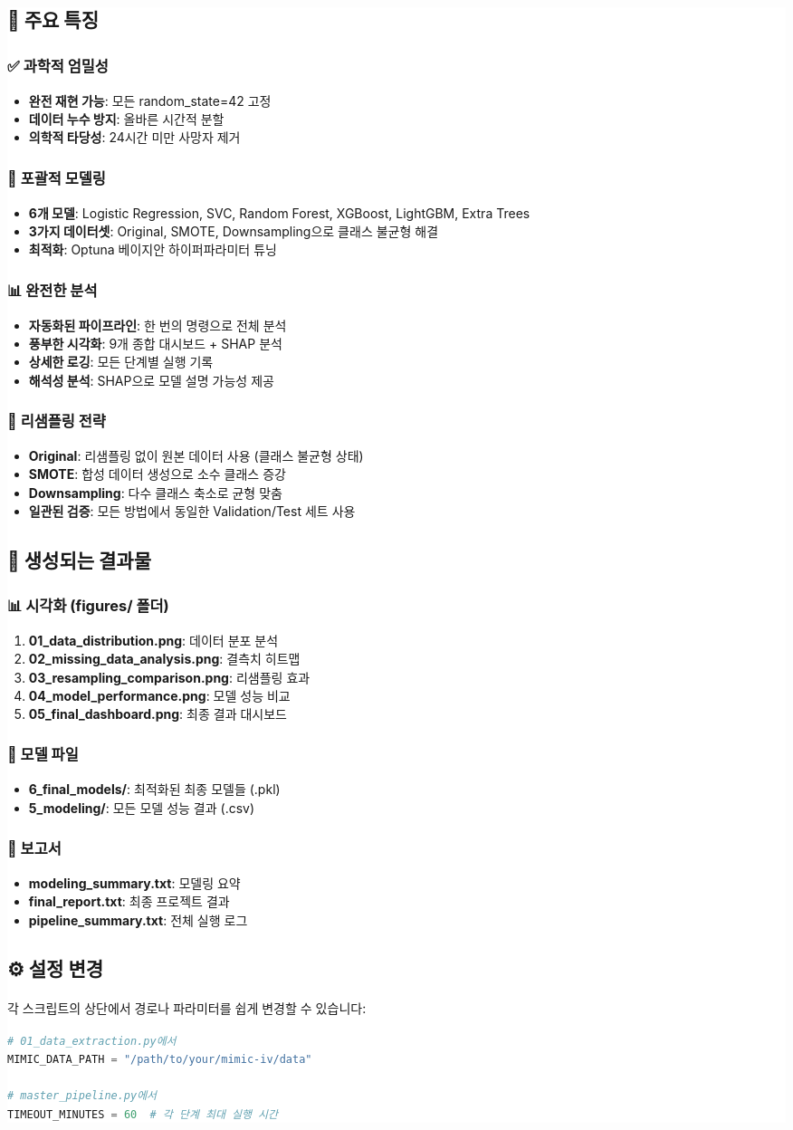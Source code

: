 ## 🎯 주요 특징

### ✅ **과학적 엄밀성**
- **완전 재현 가능**: 모든 random_state=42 고정
- **데이터 누수 방지**: 올바른 시간적 분할
- **의학적 타당성**: 24시간 미만 사망자 제거

### 🤖 **포괄적 모델링**
- **6개 모델**: Logistic Regression, SVC, Random Forest, XGBoost, LightGBM, Extra Trees
- **3가지 데이터셋**: Original, SMOTE, Downsampling으로 클래스 불균형 해결
- **최적화**: Optuna 베이지안 하이퍼파라미터 튜닝

### 📊 **완전한 분석**
- **자동화된 파이프라인**: 한 번의 명령으로 전체 분석
- **풍부한 시각화**: 9개 종합 대시보드 + SHAP 분석
- **상세한 로깅**: 모든 단계별 실행 기록
- **해석성 분석**: SHAP으로 모델 설명 가능성 제공

### 🔄 **리샘플링 전략**
- **Original**: 리샘플링 없이 원본 데이터 사용 (클래스 불균형 상태)
- **SMOTE**: 합성 데이터 생성으로 소수 클래스 증강
- **Downsampling**: 다수 클래스 축소로 균형 맞춤
- **일관된 검증**: 모든 방법에서 동일한 Validation/Test 세트 사용

## 🎨 생성되는 결과물

### 📊 시각화 (figures/ 폴더)
1. **01_data_distribution.png**: 데이터 분포 분석
2. **02_missing_data_analysis.png**: 결측치 히트맵
3. **03_resampling_comparison.png**: 리샘플링 효과
4. **04_model_performance.png**: 모델 성능 비교
5. **05_final_dashboard.png**: 최종 결과 대시보드

### 🤖 모델 파일
- **6_final_models/**: 최적화된 최종 모델들 (.pkl)
- **5_modeling/**: 모든 모델 성능 결과 (.csv)

### 📄 보고서
- **modeling_summary.txt**: 모델링 요약
- **final_report.txt**: 최종 프로젝트 결과
- **pipeline_summary.txt**: 전체 실행 로그

## ⚙️ 설정 변경

각 스크립트의 상단에서 경로나 파라미터를 쉽게 변경할 수 있습니다:

```python
# 01_data_extraction.py에서
MIMIC_DATA_PATH = "/path/to/your/mimic-iv/data"

# master_pipeline.py에서  
TIMEOUT_MINUTES = 60  # 각 단계 최대 실행 시간
```
